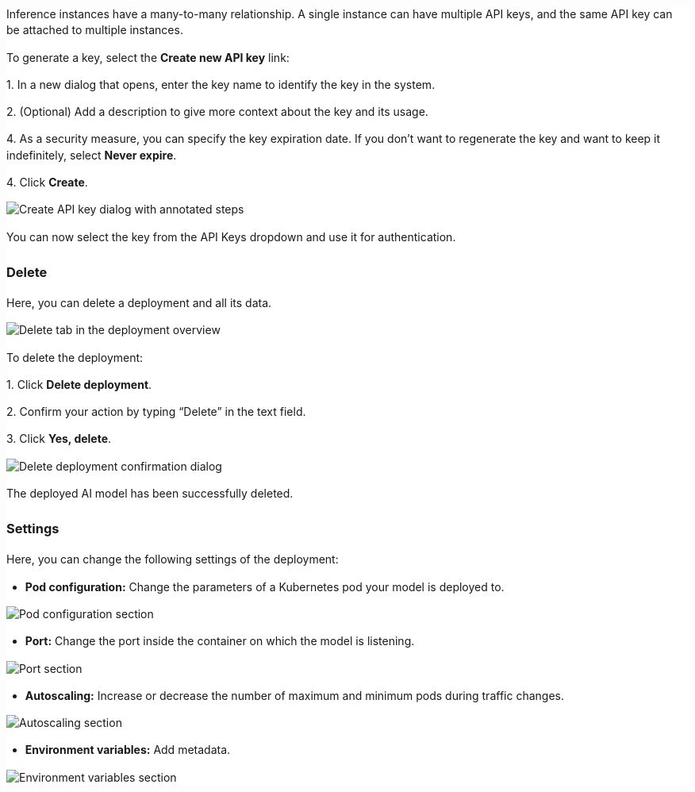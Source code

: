 Inference instances have a many-to-many relationship. A single instance can have multiple API keys, and the same API key can be attached to multiple instances. 
 
</alert-element>

To generate a key, select the **Create new API key** link: 

1\. In a new dialog that opens, enter the key name to identify the key in the system.

2\. (Optional) Add a description to give more context about the key and its usage. 

4\. As a security measure, you can specify the key expiration date. If you don’t want to regenerate the key and want to keep it indefinitely, select **Never expire**.  

4\. Click **Create**. 

<img src="https://assets.gcore.pro/docs/cloud/inference-at-the-edge/manage-deployments/create-api-key.png" alt="Create API key dialog with annotated steps" width="80%">

You can now select the key from the API Keys dropdown and use it for authentication. 

### Delete 

Here, you can delete a deployment and all its data. 

<img src="https://assets.gcore.pro/docs/cloud/inference-at-the-edge/manage-deployments/delete-tab.png" alt="Delete tab in the deployment overview" width="80%">

To delete the deployment: 

1\. Click **Delete deployment**. 

2\. Confirm your action by typing “Delete” in the text field. 

3\. Click **Yes, delete**.

<img src="https://assets.gcore.pro/docs/cloud/inference-at-the-edge/manage-deployments/verify-deletion.png" alt="Delete deployment confirmation dialog" width="80%">

The deployed AI model has been successfully deleted. 

### Settings 

Here, you can change the following settings of the deployment: 

* **Pod configuration:** Change the parameters of a Kubernetes pod your model is deployed to.

<img src="https://assets.gcore.pro/docs/cloud/inference-at-the-edge/manage-deployments/pod-configuration.png" alt="Pod configuration section" width="60%">

* **Port:** Change the port inside the container on which the model is listening.

<img src="https://assets.gcore.pro/docs/cloud/inference-at-the-edge/manage-deployments/port.png" alt="Port section" width="60%">

* **Autoscaling:** Increase or decrease the number of maximum and minimum pods during traffic changes.

<img src="https://assets.gcore.pro/docs/cloud/inference-at-the-edge/manage-deployments/autoscaling.png" alt="Autoscaling section" width="60%">

* **Environment variables:** Add metadata.

<img src="https://assets.gcore.pro/docs/cloud/inference-at-the-edge/manage-deployments/env-variables.png" alt="Environment variables section" width="60%">
